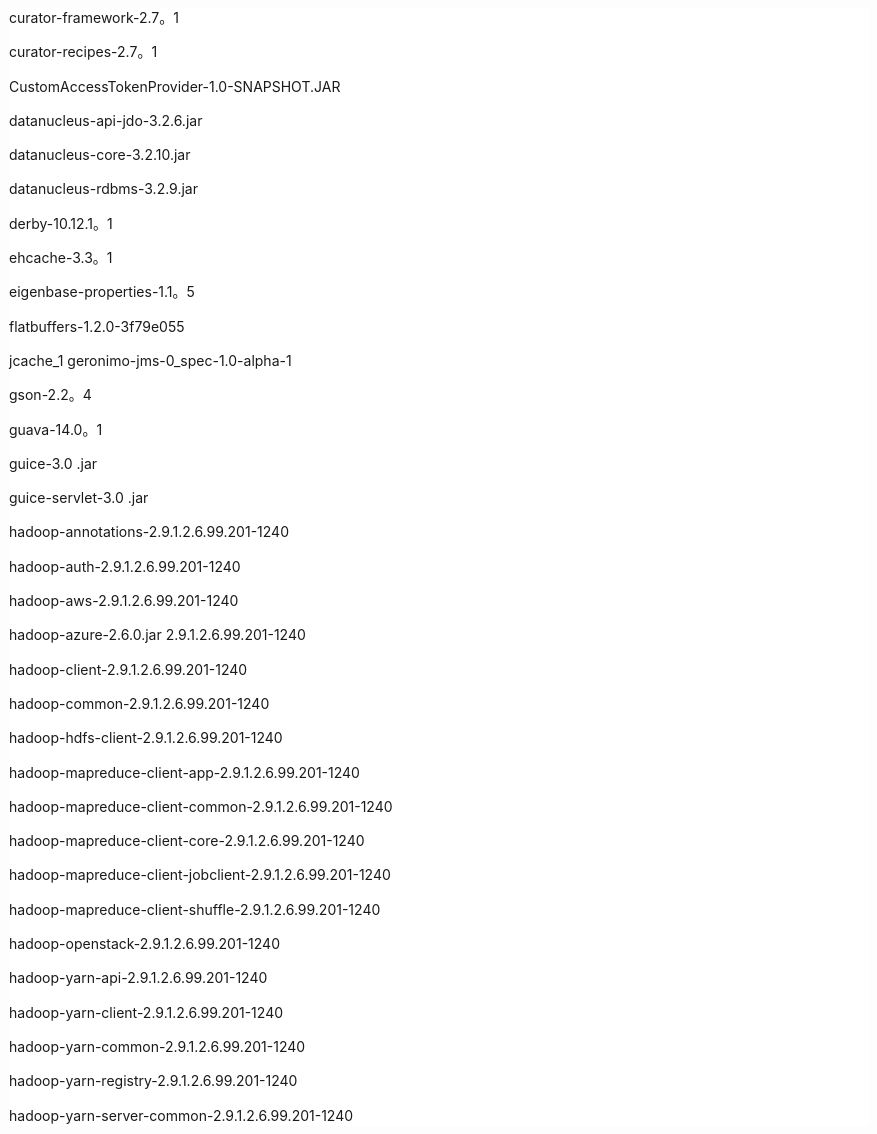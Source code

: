 curator-framework-2.7。1

curator-recipes-2.7。1

CustomAccessTokenProvider-1.0-SNAPSHOT.JAR

datanucleus-api-jdo-3.2.6.jar

datanucleus-core-3.2.10.jar

datanucleus-rdbms-3.2.9.jar

derby-10.12.1。1

ehcache-3.3。1

eigenbase-properties-1.1。5

flatbuffers-1.2.0-3f79e055

jcache_1 geronimo-jms-0_spec-1.0-alpha-1

gson-2.2。4

guava-14.0。1

guice-3.0 .jar

guice-servlet-3.0 .jar

hadoop-annotations-2.9.1.2.6.99.201-1240

hadoop-auth-2.9.1.2.6.99.201-1240

hadoop-aws-2.9.1.2.6.99.201-1240

hadoop-azure-2.6.0.jar 2.9.1.2.6.99.201-1240

hadoop-client-2.9.1.2.6.99.201-1240

hadoop-common-2.9.1.2.6.99.201-1240

hadoop-hdfs-client-2.9.1.2.6.99.201-1240

hadoop-mapreduce-client-app-2.9.1.2.6.99.201-1240

hadoop-mapreduce-client-common-2.9.1.2.6.99.201-1240

hadoop-mapreduce-client-core-2.9.1.2.6.99.201-1240

hadoop-mapreduce-client-jobclient-2.9.1.2.6.99.201-1240

hadoop-mapreduce-client-shuffle-2.9.1.2.6.99.201-1240

hadoop-openstack-2.9.1.2.6.99.201-1240

hadoop-yarn-api-2.9.1.2.6.99.201-1240

hadoop-yarn-client-2.9.1.2.6.99.201-1240

hadoop-yarn-common-2.9.1.2.6.99.201-1240

hadoop-yarn-registry-2.9.1.2.6.99.201-1240

hadoop-yarn-server-common-2.9.1.2.6.99.201-1240
